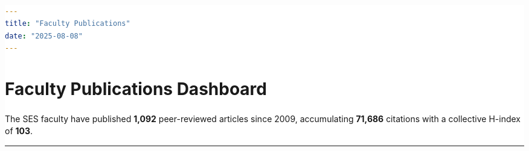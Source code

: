 ```yaml
---
title: "Faculty Publications"
date: "2025-08-08"
---
```


<link href="/rmarkdown-libs/htmltools-fill/fill.css" rel="stylesheet" />
<script src="/rmarkdown-libs/htmlwidgets/htmlwidgets.js"></script>
<script src="/rmarkdown-libs/plotly-binding/plotly.js"></script>
<script src="/rmarkdown-libs/typedarray/typedarray.min.js"></script>
<script src="/rmarkdown-libs/jquery/jquery.min.js"></script>
<link href="/rmarkdown-libs/crosstalk/css/crosstalk.min.css" rel="stylesheet" />
<script src="/rmarkdown-libs/crosstalk/js/crosstalk.min.js"></script>
<link href="/rmarkdown-libs/plotly-htmlwidgets-css/plotly-htmlwidgets.css" rel="stylesheet" />
<script src="/rmarkdown-libs/plotly-main/plotly-latest.min.js"></script>
<link href="/rmarkdown-libs/htmltools-fill/fill.css" rel="stylesheet" />
<script src="/rmarkdown-libs/htmlwidgets/htmlwidgets.js"></script>
<script src="/rmarkdown-libs/plotly-binding/plotly.js"></script>
<script src="/rmarkdown-libs/typedarray/typedarray.min.js"></script>
<script src="/rmarkdown-libs/jquery/jquery.min.js"></script>
<link href="/rmarkdown-libs/crosstalk/css/crosstalk.min.css" rel="stylesheet" />
<script src="/rmarkdown-libs/crosstalk/js/crosstalk.min.js"></script>
<link href="/rmarkdown-libs/plotly-htmlwidgets-css/plotly-htmlwidgets.css" rel="stylesheet" />
<script src="/rmarkdown-libs/plotly-main/plotly-latest.min.js"></script>
<link href="/rmarkdown-libs/htmltools-fill/fill.css" rel="stylesheet" />
<script src="/rmarkdown-libs/htmlwidgets/htmlwidgets.js"></script>
<script src="/rmarkdown-libs/plotly-binding/plotly.js"></script>
<script src="/rmarkdown-libs/typedarray/typedarray.min.js"></script>
<script src="/rmarkdown-libs/jquery/jquery.min.js"></script>
<link href="/rmarkdown-libs/crosstalk/css/crosstalk.min.css" rel="stylesheet" />
<script src="/rmarkdown-libs/crosstalk/js/crosstalk.min.js"></script>
<link href="/rmarkdown-libs/plotly-htmlwidgets-css/plotly-htmlwidgets.css" rel="stylesheet" />
<script src="/rmarkdown-libs/plotly-main/plotly-latest.min.js"></script>
<link href="/rmarkdown-libs/htmltools-fill/fill.css" rel="stylesheet" />
<script src="/rmarkdown-libs/htmlwidgets/htmlwidgets.js"></script>
<script src="/rmarkdown-libs/plotly-binding/plotly.js"></script>
<script src="/rmarkdown-libs/typedarray/typedarray.min.js"></script>
<script src="/rmarkdown-libs/jquery/jquery.min.js"></script>
<link href="/rmarkdown-libs/crosstalk/css/crosstalk.min.css" rel="stylesheet" />
<script src="/rmarkdown-libs/crosstalk/js/crosstalk.min.js"></script>
<link href="/rmarkdown-libs/plotly-htmlwidgets-css/plotly-htmlwidgets.css" rel="stylesheet" />
<script src="/rmarkdown-libs/plotly-main/plotly-latest.min.js"></script>

# Faculty Publications Dashboard

The SES faculty have published **1,092** peer-reviewed articles since 2009, accumulating **71,686** citations with a collective H-index of **103**.

------------------------------------------------------------------------
